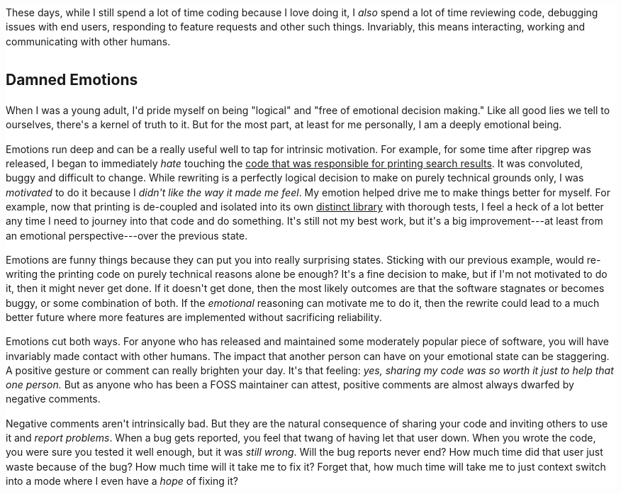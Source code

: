 These days, while I still spend a lot of time coding because I love doing it, I
_also_ spend a lot of time reviewing code, debugging issues with end users,
responding to feature requests and other such things. Invariably, this means
interacting, working and communicating with other humans.


## Damned Emotions

When I was a young adult, I'd pride myself on being "logical" and "free of
emotional decision making." Like all good lies we tell to ourselves, there's
a kernel of truth to it. But for the most part, at least for me personally, I
am a deeply emotional being.

Emotions run deep and can be a really useful well to tap for intrinsic
motivation. For example, for some time after ripgrep was released, I began to
immediately _hate_ touching the
[code that was responsible for printing search results](https://github.com/BurntSushi/ripgrep/blob/0.9.0/src/printer.rs).
It was convoluted, buggy and difficult to change. While rewriting is a
perfectly logical decision to make on purely technical grounds only, I was
_motivated_ to do it because I _didn't like the way it made me feel_. My
emotion helped drive me to make things better for myself. For example, now that
printing is de-coupled and isolated into its own
[distinct library](https://docs.rs/grep-printer)
with thorough tests, I feel a heck of a lot better any time I need to journey
into that code and do something. It's still not my best work, but it's a big
improvement---at least from an emotional perspective---over the previous state.

Emotions are funny things because they can put you into really surprising
states. Sticking with our previous example, would re-writing the printing code
on purely technical reasons alone be enough? It's a fine decision to make, but
if I'm not motivated to do it, then it might never get done. If it doesn't get
done, then the most likely outcomes are that the software stagnates or becomes
buggy, or some combination of both. If the _emotional_ reasoning can motivate
me to do it, then the rewrite could lead to a much better future where more
features are implemented without sacrificing reliability.

Emotions cut both ways. For anyone who has released and maintained some
moderately popular piece of software, you will have invariably made contact
with other humans. The impact that another person can have on your emotional
state can be staggering. A positive gesture or comment can really brighten your
day. It's that feeling: _yes, sharing my code was so worth it just to help that
one person._ But as anyone who has been a FOSS maintainer can attest, positive
comments are almost always dwarfed by negative comments.

Negative comments aren't intrinsically bad. But they are the natural
consequence of sharing your code and inviting others to use it and _report
problems_. When a bug gets reported, you feel that twang of having let that
user down. When you wrote the code, you were sure you tested it well enough,
but it was _still wrong_. Will the bug reports never end? How much time did
that user just waste because of the bug? How much time will it take me to fix
it? Forget that, how much time will take me to just context switch into a mode
where I even have a _hope_ of fixing it?
